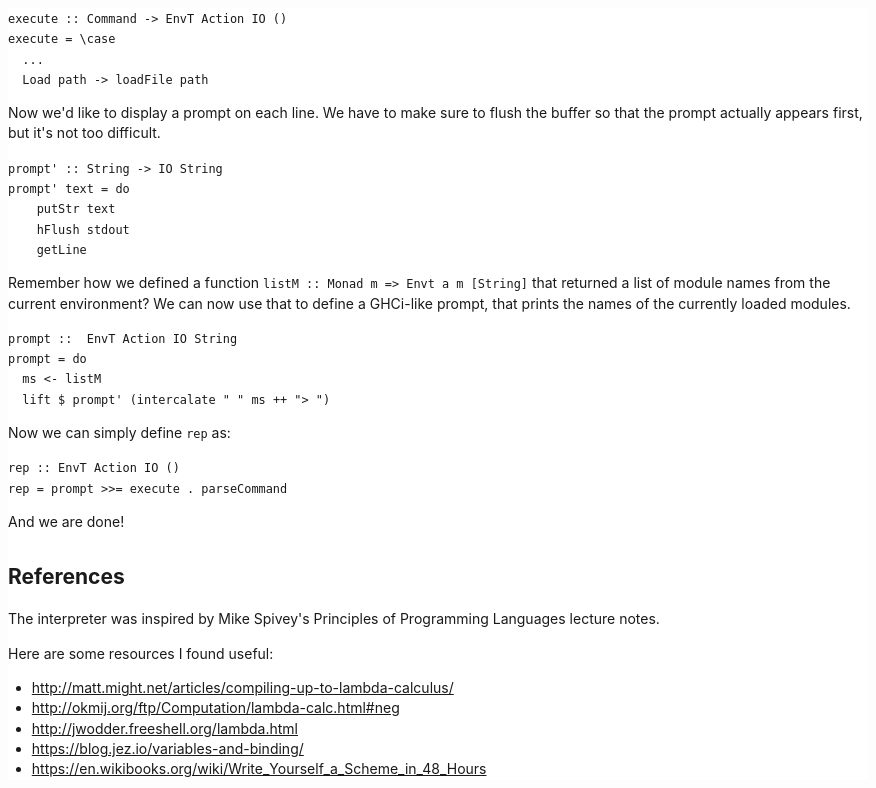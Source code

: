 
~~~ {.haskell}
execute :: Command -> EnvT Action IO ()
execute = \case 
  ...
  Load path -> loadFile path
~~~

Now we'd like to display a prompt on each line. We have to make sure to flush the buffer so that the prompt actually appears first, but it's not too difficult.  

~~~ {.haskell}
prompt' :: String -> IO String
prompt' text = do
    putStr text
    hFlush stdout
    getLine 
~~~

Remember how we defined a function `listM :: Monad m => Envt a m [String]` that returned a list of module names from the current environment? We can now use that to define a GHCi-like prompt, that prints the names of the currently loaded modules.

~~~ {.haskell}
prompt ::  EnvT Action IO String 
prompt = do
  ms <- listM 
  lift $ prompt' (intercalate " " ms ++ "> ")
~~~

Now we can simply define `rep` as:

~~~ {.haskell}
rep :: EnvT Action IO ()
rep = prompt >>= execute . parseCommand
~~~

And we are done!

## References
The interpreter was inspired by Mike Spivey's Principles of Programming Languages lecture notes.

Here are some resources I found useful:
*  http://matt.might.net/articles/compiling-up-to-lambda-calculus/
*  http://okmij.org/ftp/Computation/lambda-calc.html#neg
*  http://jwodder.freeshell.org/lambda.html
*  https://blog.jez.io/variables-and-binding/
*  https://en.wikibooks.org/wiki/Write_Yourself_a_Scheme_in_48_Hours

